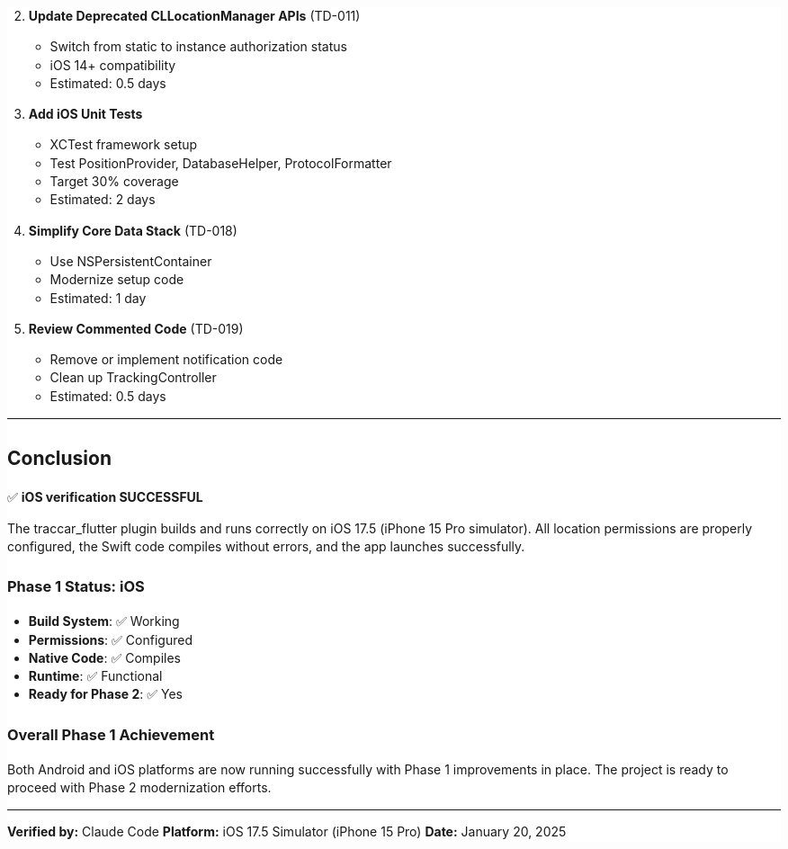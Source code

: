 2. **Update Deprecated CLLocationManager APIs** (TD-011)
   - Switch from static to instance authorization status
   - iOS 14+ compatibility
   - Estimated: 0.5 days

3. **Add iOS Unit Tests**
   - XCTest framework setup
   - Test PositionProvider, DatabaseHelper, ProtocolFormatter
   - Target 30% coverage
   - Estimated: 2 days

4. **Simplify Core Data Stack** (TD-018)
   - Use NSPersistentContainer
   - Modernize setup code
   - Estimated: 1 day

5. **Review Commented Code** (TD-019)
   - Remove or implement notification code
   - Clean up TrackingController
   - Estimated: 0.5 days

---

## Conclusion

✅ **iOS verification SUCCESSFUL**

The traccar_flutter plugin builds and runs correctly on iOS 17.5 (iPhone 15 Pro simulator). All location permissions are properly configured, the Swift code compiles without errors, and the app launches successfully.

### Phase 1 Status: iOS
- **Build System**: ✅ Working
- **Permissions**: ✅ Configured
- **Native Code**: ✅ Compiles
- **Runtime**: ✅ Functional
- **Ready for Phase 2**: ✅ Yes

### Overall Phase 1 Achievement
Both Android and iOS platforms are now running successfully with Phase 1 improvements in place. The project is ready to proceed with Phase 2 modernization efforts.

---

**Verified by:** Claude Code
**Platform:** iOS 17.5 Simulator (iPhone 15 Pro)
**Date:** January 20, 2025
